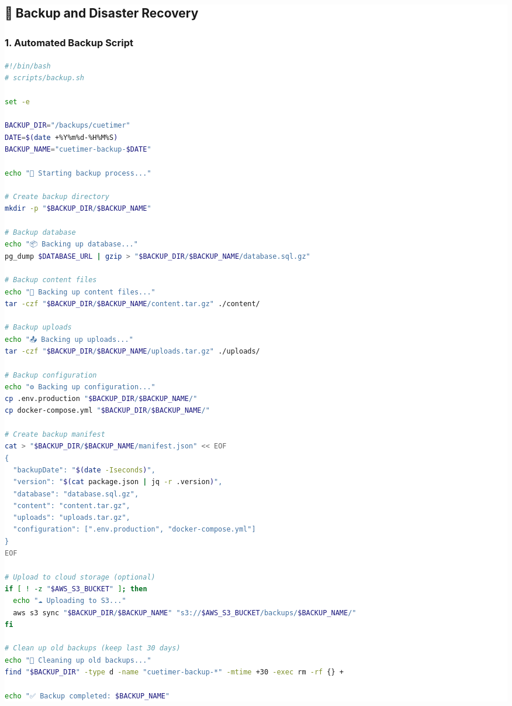 
## 🚨 Backup and Disaster Recovery

### 1. Automated Backup Script

```bash
#!/bin/bash
# scripts/backup.sh

set -e

BACKUP_DIR="/backups/cuetimer"
DATE=$(date +%Y%m%d-%H%M%S)
BACKUP_NAME="cuetimer-backup-$DATE"

echo "🔧 Starting backup process..."

# Create backup directory
mkdir -p "$BACKUP_DIR/$BACKUP_NAME"

# Backup database
echo "📦 Backing up database..."
pg_dump $DATABASE_URL | gzip > "$BACKUP_DIR/$BACKUP_NAME/database.sql.gz"

# Backup content files
echo "📁 Backing up content files..."
tar -czf "$BACKUP_DIR/$BACKUP_NAME/content.tar.gz" ./content/

# Backup uploads
echo "📤 Backing up uploads..."
tar -czf "$BACKUP_DIR/$BACKUP_NAME/uploads.tar.gz" ./uploads/

# Backup configuration
echo "⚙️ Backing up configuration..."
cp .env.production "$BACKUP_DIR/$BACKUP_NAME/"
cp docker-compose.yml "$BACKUP_DIR/$BACKUP_NAME/"

# Create backup manifest
cat > "$BACKUP_DIR/$BACKUP_NAME/manifest.json" << EOF
{
  "backupDate": "$(date -Iseconds)",
  "version": "$(cat package.json | jq -r .version)",
  "database": "database.sql.gz",
  "content": "content.tar.gz",
  "uploads": "uploads.tar.gz",
  "configuration": [".env.production", "docker-compose.yml"]
}
EOF

# Upload to cloud storage (optional)
if [ ! -z "$AWS_S3_BUCKET" ]; then
  echo "☁️ Uploading to S3..."
  aws s3 sync "$BACKUP_DIR/$BACKUP_NAME" "s3://$AWS_S3_BUCKET/backups/$BACKUP_NAME/"
fi

# Clean up old backups (keep last 30 days)
echo "🧹 Cleaning up old backups..."
find "$BACKUP_DIR" -type d -name "cuetimer-backup-*" -mtime +30 -exec rm -rf {} +

echo "✅ Backup completed: $BACKUP_NAME"
```
